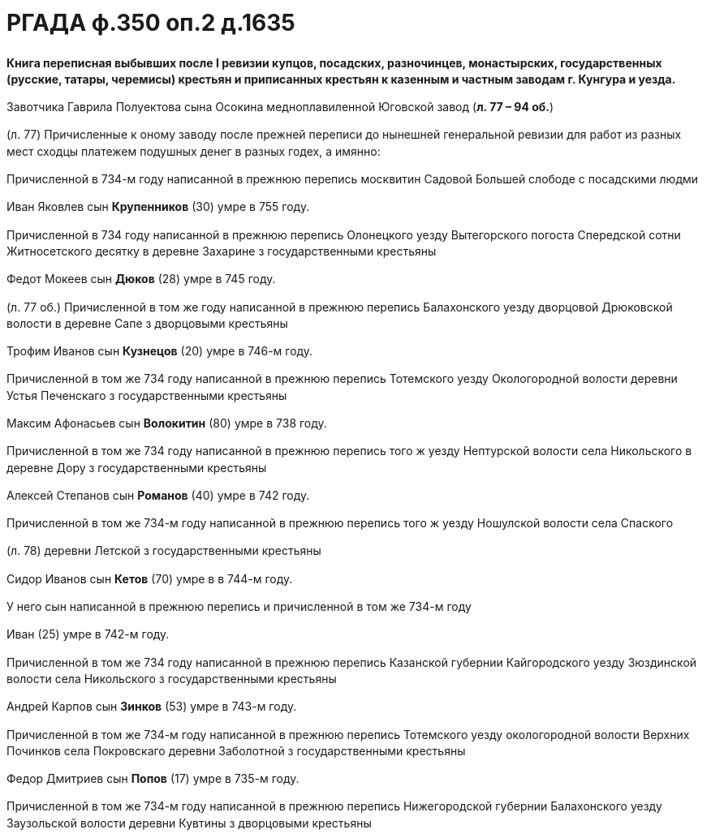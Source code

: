 # РГАДА ф.350 оп.2 д.1635

**Книга переписная выбывших после I ревизии купцов, посадских, разночинцев, монастырских, государственных (русские, татары, черемисы) крестьян и приписанных крестьян к казенным и частным заводам г. Кунгура и уезда.**

Завотчика Гаврила Полуектова сына Осокина медноплавиленной Юговской завод (**л. 77 – 94 об.**)

(л. 77) Причисленные к оному заводу после прежней переписи до нынешней генеральной ревизии для работ из разных мест сходцы платежем подушных денег в разных годех, а имянно:

Причисленной в 734-м году написанной в прежнюю перепись москвитин Садовой Большей слободе с посадскими людми

Иван Яковлев сын **Крупенников** (30) умре в 755 году.

Причисленной в 734 году написанной в прежнюю перепись Олонецкого уезду Вытегорского погоста Спередской сотни Житносетского десятку в деревне Захарине з государственными крестьяны

Федот Мокеев сын **Дюков** (28) умре в 745 году.

(л. 77 об.) Причисленной в том же году написанной в прежнюю перепись Балахонского уезду дворцовой Дрюковской волости в деревне Сапе з дворцовыми крестьяны

Трофим Иванов сын **Кузнецов** (20) умре в 746-м году.

Причисленной в том же 734 году написанной в прежнюю перепись Тотемского уезду Окологородной волости деревни Устья Печенскаго з государственными крестьяны

Максим Афонасьев сын **Волокитин** (80) умре в 738 году.

Причисленной в том же 734 году написанной в прежнюю перепись того ж уезду Нептурской волости села Никольского в деревне Дору з государственными крестьяны

Алексей Степанов сын **Романов** (40) умре в 742 году.

Причисленной в том же 734-м году написанной в прежнюю перепись того ж уезду Ношулской волости села Спаского

(л. 78) деревни Летской з государственными крестьяны

Сидор Иванов сын **Кетов** (70) умре в в 744-м году.

У него сын написанной в прежнюю перепись и причисленной в том же 734-м году

Иван (25) умре в 742-м году.

Причисленной в том же 734 году написанной в прежнюю перепись Казанской губернии Кайгородского уезду Зюздинской волости села Никольского з государственными крестьяны

Андрей Карпов сын **Зинков** (53) умре в 743-м году.

Причисленной в том же 734-м году написанной в прежнюю перепись Тотемского уезду окологородной волости Верхних Починков села Покровскаго деревни Заболотной з государственными крестьяны

Федор Дмитриев сын **Попов** (17) умре в 735-м году.

Причисленной в том же 734-м году написанной в прежнюю перепись Нижегородской губернии Балахонского уезду Заузольской волости деревни Кувтины з дворцовыми крестьяны
